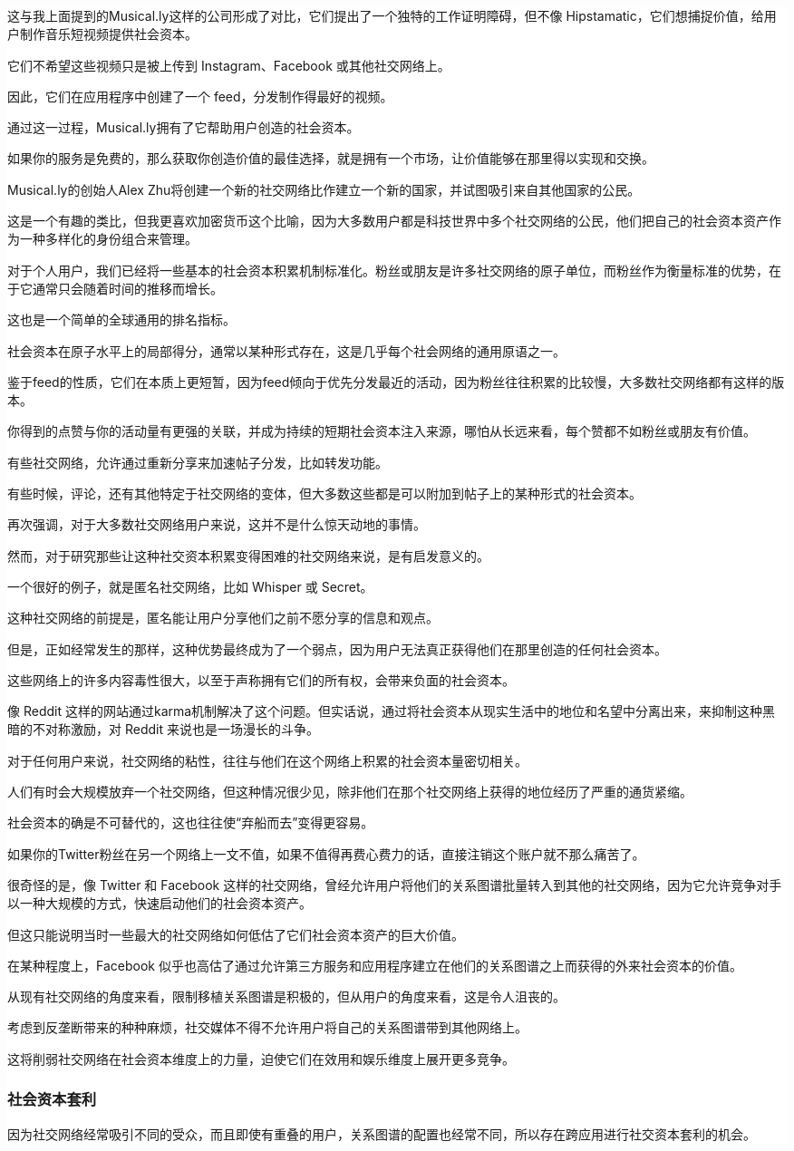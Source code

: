 这与我上面提到的Musical.ly这样的公司形成了对比，它们提出了一个独特的工作证明障碍，但不像 Hipstamatic，它们想捕捉价值，给用户制作音乐短视频提供社会资本。

它们不希望这些视频只是被上传到 Instagram、Facebook 或其他社交网络上。

因此，它们在应用程序中创建了一个 feed，分发制作得最好的视频。

通过这一过程，Musical.ly拥有了它帮助用户创造的社会资本。

如果你的服务是免费的，那么获取你创造价值的最佳选择，就是拥有一个市场，让价值能够在那里得以实现和交换。

Musical.ly的创始人Alex Zhu将创建一个新的社交网络比作建立一个新的国家，并试图吸引来自其他国家的公民。

这是一个有趣的类比，但我更喜欢加密货币这个比喻，因为大多数用户都是科技世界中多个社交网络的公民，他们把自己的社会资本资产作为一种多样化的身份组合来管理。

对于个人用户，我们已经将一些基本的社会资本积累机制标准化。粉丝或朋友是许多社交网络的原子单位，而粉丝作为衡量标准的优势，在于它通常只会随着时间的推移而增长。

这也是一个简单的全球通用的排名指标。

社会资本在原子水平上的局部得分，通常以某种形式存在，这是几乎每个社会网络的通用原语之一。

鉴于feed的性质，它们在本质上更短暂，因为feed倾向于优先分发最近的活动，因为粉丝往往积累的比较慢，大多数社交网络都有这样的版本。

你得到的点赞与你的活动量有更强的关联，并成为持续的短期社会资本注入来源，哪怕从长远来看，每个赞都不如粉丝或朋友有价值。

有些社交网络，允许通过重新分享来加速帖子分发，比如转发功能。

有些时候，评论，还有其他特定于社交网络的变体，但大多数这些都是可以附加到帖子上的某种形式的社会资本。

再次强调，对于大多数社交网络用户来说，这并不是什么惊天动地的事情。

然而，对于研究那些让这种社交资本积累变得困难的社交网络来说，是有启发意义的。

一个很好的例子，就是匿名社交网络，比如 Whisper 或 Secret。

这种社交网络的前提是，匿名能让用户分享他们之前不愿分享的信息和观点。

但是，正如经常发生的那样，这种优势最终成为了一个弱点，因为用户无法真正获得他们在那里创造的任何社会资本。

这些网络上的许多内容毒性很大，以至于声称拥有它们的所有权，会带来负面的社会资本。

像 Reddit 这样的网站通过karma机制解决了这个问题。但实话说，通过将社会资本从现实生活中的地位和名望中分离出来，来抑制这种黑暗的不对称激励，对 Reddit 来说也是一场漫长的斗争。

对于任何用户来说，社交网络的粘性，往往与他们在这个网络上积累的社会资本量密切相关。

人们有时会大规模放弃一个社交网络，但这种情况很少见，除非他们在那个社交网络上获得的地位经历了严重的通货紧缩。

社会资本的确是不可替代的，这也往往使“弃船而去”变得更容易。

如果你的Twitter粉丝在另一个网络上一文不值，如果不值得再费心费力的话，直接注销这个账户就不那么痛苦了。

很奇怪的是，像 Twitter 和 Facebook 这样的社交网络，曾经允许用户将他们的关系图谱批量转入到其他的社交网络，因为它允许竞争对手以一种大规模的方式，快速启动他们的社会资本资产。

但这只能说明当时一些最大的社交网络如何低估了它们社会资本资产的巨大价值。

在某种程度上，Facebook 似乎也高估了通过允许第三方服务和应用程序建立在他们的关系图谱之上而获得的外来社会资本的价值。

从现有社交网络的角度来看，限制移植关系图谱是积极的，但从用户的角度来看，这是令人沮丧的。 

考虑到反垄断带来的种种麻烦，社交媒体不得不允许用户将自己的关系图谱带到其他网络上。

这将削弱社交网络在社会资本维度上的力量，迫使它们在效用和娱乐维度上展开更多竞争。

### 社会资本套利

因为社交网络经常吸引不同的受众，而且即使有重叠的用户，关系图谱的配置也经常不同，所以存在跨应用进行社交资本套利的机会。
